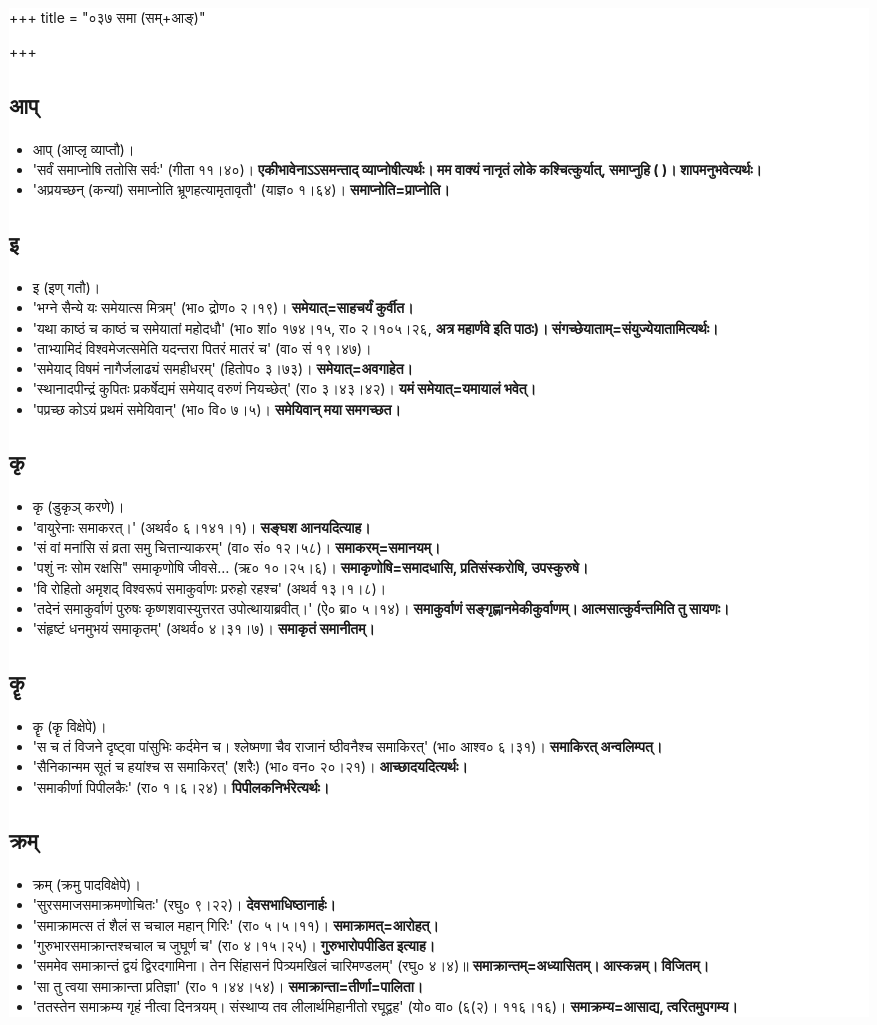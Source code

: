 +++
title = "०३७ समा (सम्+आङ्)"

+++

## आप्
- आप् (आप्लृ व्याप्तौ)।
- 'सर्वं समाप्नोषि ततोसि सर्वः' (गीता ११।४०)। **एकीभावेनाऽऽसमन्ताद् व्याप्नोषीत्यर्थः। मम वाक्यं नानृतं लोके कश्चित्कुर्यात्, समाप्नुहि ( )। शापमनुभवेत्यर्थः।**
- 'अप्रयच्छन् (कन्यां) समाप्नोति भ्रूणहत्यामृतावृतौ' (याज्ञ० १।६४)। **समाप्नोति=प्राप्नोति।**

## इ
- इ (इण् गतौ)।
- 'भग्ने सैन्ये यः समेयात्स मित्रम्' (भा० द्रोण० २।१९)।
**समेयात्=साहचर्यं कुर्वीत।**
- 'यथा काष्ठं च काष्ठं च समेयातां महोदधौ' (भा० शां० १७४।१५, रा० २।१०५।२६, **अत्र महार्णवे इति पाठः)। संगच्छेयाताम्=संयुज्येयातामित्यर्थः।**
- 'ताभ्यामिदं विश्वमेजत्समेति यदन्तरा पितरं मातरं च' (वा० सं १९।४७)।
- 'समेयाद् विषमं नागैर्जलाढ्यं समहीधरम्' (हितोप० ३।७३)। **समेयात्=अवगाहेत।**
- 'स्थानादपीन्द्रं कुपितः प्रकर्षेद्यमं समेयाद् वरुणं नियच्छेत्' (रा० ३।४३।४२)। **यमं समेयात्=यमायालं भवेत्।**
- 'पप्रच्छ कोऽयं प्रथमं समेयिवान्' (भा० वि० ७।५)। **समेयिवान् मया समगच्छत।**

## कृ
- कृ (डुकृञ् करणे)।
- 'वायुरेनाः समाकरत्।' (अथर्व० ६।१४१।१)। **सङ्घश आनयदित्याह।**
- 'सं वां मनांसि सं व्रता समु चित्तान्याकरम्' (वा० सं० १२।५८)। **समाकरम्=समानयम्।**
- 'पशुं नः सोम रक्षसि" समाकृणोषि जीवसे… (ऋ० १०।२५।६)। **समाकृणोषि=समादधासि, प्रतिसंस्करोषि, उपस्कुरुषे।**
- 'वि रोहितो अमृशद् विश्वरूपं समाकुर्वाणः प्ररुहो रहश्च' (अथर्व १३।१।८)।
- 'तदेनं समाकुर्वाणं पुरुषः कृष्णशवास्युत्तरत उपोत्थायाब्रवीत्।' (ऐ० ब्रा० ५।१४)। **समाकुर्वाणं सङ्गृह्णानमेकीकुर्वाणम्। आत्मसात्कुर्वन्तमिति तु सायणः।**
- 'संहृष्टं धनमुभयं समाकृतम्' (अथर्व० ४।३१।७)। **समाकृतं समानीतम्।**

## कॄ
- कॄ (कॄ विक्षेपे)।
- 'स च तं विजने दृष्ट्वा पांसुभिः कर्दमेन च। श्लेष्मणा चैव राजानं ष्ठीवनैश्च समाकिरत्' (भा० आश्व० ६।३१)। **समाकिरत् अन्वलिम्पत्।**
- 'सैनिकान्मम सूतं च हयांश्च स समाकिरत्' (शरैः) (भा० वन० २०।२१)। **आच्छादयदित्यर्थः।**
- 'समाकीर्णा पिपीलकैः' (रा० १।६।२४)। **पिपीलकनिर्भरेत्यर्थः।**

## क्रम्
- क्रम् (क्रमु पादविक्षेपे)।
- 'सुरसमाजसमाक्रमणोचितः' (रघु० ९।२२)। **देवसभाधिष्ठानार्हः।**
- 'समाक्रामत्स तं शैलं स चचाल महान् गिरिः' (रा० ५।५।११)। **समाक्रामत्=आरोहत्।**
- 'गुरुभारसमाक्रान्तश्चचाल च जुघूर्ण च' (रा० ४।१५।२५)। **गुरुभारोपपीडित इत्याह।**
- 'सममेव समाक्रान्तं द्वयं द्विरदगामिना। तेन सिंहासनं पित्र्यमखिलं चारिमण्डलम्' (रघु० ४।४)॥ **समाक्रान्तम्=अध्यासितम्। आस्कन्नम्। विजितम्।**
- 'सा तु त्वया समाक्रान्ता प्रतिज्ञा' (रा० १।४४।५४)। **समाक्रान्ता=तीर्णा=पालिता।**
- 'ततस्तेन समाक्रम्य गृहं नीत्वा दिनत्रयम्। संस्थाप्य तव लीलार्थमिहानीतो रघूद्वह' (यो० वा० (६(२)। ११६।१६)। **समाक्रम्य=आसाद्य, त्वरितमुपगम्य।**
